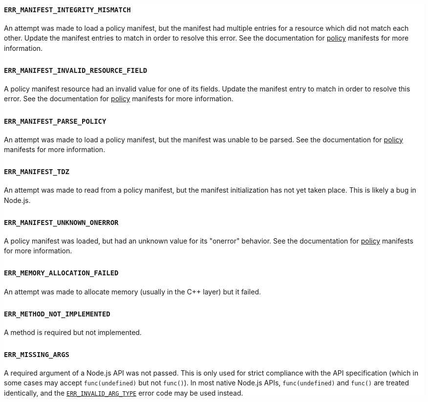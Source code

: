 <a id="ERR_MANIFEST_INTEGRITY_MISMATCH"></a>
### `ERR_MANIFEST_INTEGRITY_MISMATCH`

An attempt was made to load a policy manifest, but the manifest had multiple
entries for a resource which did not match each other. Update the manifest
entries to match in order to resolve this error. See the documentation for
[policy][] manifests for more information.

<a id="ERR_MANIFEST_INVALID_RESOURCE_FIELD"></a>
### `ERR_MANIFEST_INVALID_RESOURCE_FIELD`

A policy manifest resource had an invalid value for one of its fields. Update
the manifest entry to match in order to resolve this error. See the
documentation for [policy][] manifests for more information.

<a id="ERR_MANIFEST_PARSE_POLICY"></a>
### `ERR_MANIFEST_PARSE_POLICY`

An attempt was made to load a policy manifest, but the manifest was unable to
be parsed. See the documentation for [policy][] manifests for more information.

<a id="ERR_MANIFEST_TDZ"></a>
### `ERR_MANIFEST_TDZ`

An attempt was made to read from a policy manifest, but the manifest
initialization has not yet taken place. This is likely a bug in Node.js.

<a id="ERR_MANIFEST_UNKNOWN_ONERROR"></a>
### `ERR_MANIFEST_UNKNOWN_ONERROR`

A policy manifest was loaded, but had an unknown value for its "onerror"
behavior. See the documentation for [policy][] manifests for more information.

<a id="ERR_MEMORY_ALLOCATION_FAILED"></a>
### `ERR_MEMORY_ALLOCATION_FAILED`

An attempt was made to allocate memory (usually in the C++ layer) but it
failed.

<a id="ERR_METHOD_NOT_IMPLEMENTED"></a>
### `ERR_METHOD_NOT_IMPLEMENTED`

A method is required but not implemented.

<a id="ERR_MISSING_ARGS"></a>
### `ERR_MISSING_ARGS`

A required argument of a Node.js API was not passed. This is only used for
strict compliance with the API specification (which in some cases may accept
`func(undefined)` but not `func()`). In most native Node.js APIs,
`func(undefined)` and `func()` are treated identically, and the
[`ERR_INVALID_ARG_TYPE`][] error code may be used instead.


[`'uncaughtException'`]: process.html#process_event_uncaughtexception
[`--disable-proto=throw`]: cli.html#cli_disable_proto_mode
[`--force-fips`]: cli.html#cli_force_fips
[`Class: assert.AssertionError`]: assert.html#assert_class_assert_assertionerror
[`ERR_INVALID_ARG_TYPE`]: #ERR_INVALID_ARG_TYPE
[`EventEmitter`]: events.html#events_class_eventemitter
[`Object.getPrototypeOf`]: https://developer.mozilla.org/en-US/docs/Web/JavaScript/Reference/Global_Objects/Object/getPrototypeOf
[`Object.setPrototypeOf`]: https://developer.mozilla.org/en-US/docs/Web/JavaScript/Reference/Global_Objects/Object/setPrototypeOf
[`REPL`]: repl.html
[`Writable`]: stream.html#stream_class_stream_writable
[`child_process`]: child_process.html
[`cipher.getAuthTag()`]: crypto.html#crypto_cipher_getauthtag
[`crypto.getDiffieHellman()`]: crypto.html#crypto_crypto_getdiffiehellman_groupname
[`crypto.scrypt()`]: crypto.html#crypto_crypto_scrypt_password_salt_keylen_options_callback
[`crypto.scryptSync()`]: crypto.html#crypto_crypto_scryptsync_password_salt_keylen_options
[`crypto.timingSafeEqual()`]: crypto.html#crypto_crypto_timingsafeequal_a_b
[`dgram.connect()`]: dgram.html#dgram_socket_connect_port_address_callback
[`dgram.createSocket()`]: dgram.html#dgram_dgram_createsocket_options_callback
[`dgram.disconnect()`]: dgram.html#dgram_socket_disconnect
[`dgram.remoteAddress()`]: dgram.html#dgram_socket_remoteaddress
[`errno`(3) man page]: http://man7.org/linux/man-pages/man3/errno.3.html
[`fs.Dir`]: fs.html#fs_class_fs_dir
[`fs.readFileSync`]: fs.html#fs_fs_readfilesync_path_options
[`fs.readdir`]: fs.html#fs_fs_readdir_path_options_callback
[`fs.symlink()`]: fs.html#fs_fs_symlink_target_path_type_callback
[`fs.symlinkSync()`]: fs.html#fs_fs_symlinksync_target_path_type
[`fs.unlink`]: fs.html#fs_fs_unlink_path_callback
[`fs`]: fs.html
[`hash.digest()`]: crypto.html#crypto_hash_digest_encoding
[`hash.update()`]: crypto.html#crypto_hash_update_data_inputencoding
[`http`]: http.html
[`https`]: https.html
[`libuv Error handling`]: http://docs.libuv.org/en/v1.x/errors.html
[`net`]: net.html
[`new URL(input)`]: url.html#url_constructor_new_url_input_base
[`new URLSearchParams(iterable)`]: url.html#url_constructor_new_urlsearchparams_iterable
[`process.send()`]: process.html#process_process_send_message_sendhandle_options_callback
[`process.setUncaughtExceptionCaptureCallback()`]: process.html#process_process_setuncaughtexceptioncapturecallback_fn
[`readable._read()`]: stream.html#stream_readable_read_size_1
[`require('crypto').setEngine()`]: crypto.html#crypto_crypto_setengine_engine_flags
[`require()`]: modules.html#modules_require_id
[`server.close()`]: net.html#net_server_close_callback
[`server.listen()`]: net.html#net_server_listen
[`sign.sign()`]: crypto.html#crypto_sign_sign_privatekey_outputencoding
[`stream.pipe()`]: stream.html#stream_readable_pipe_destination_options
[`stream.push()`]: stream.html#stream_readable_push_chunk_encoding
[`stream.unshift()`]: stream.html#stream_readable_unshift_chunk_encoding
[`stream.write()`]: stream.html#stream_writable_write_chunk_encoding_callback
[`subprocess.kill()`]: child_process.html#child_process_subprocess_kill_signal
[`subprocess.send()`]: child_process.html#child_process_subprocess_send_message_sendhandle_options_callback
[`util.getSystemErrorName(error.errno)`]: util.html#util_util_getsystemerrorname_err
[`zlib`]: zlib.html
[ES Module]: esm.html
[ICU]: intl.html#intl_internationalization_support
[Node.js Error Codes]: #nodejs-error-codes
[V8's stack trace API]: https://github.com/v8/v8/wiki/Stack-Trace-API
[WHATWG Supported Encodings]: util.html#util_whatwg_supported_encodings
[WHATWG URL API]: url.html#url_the_whatwg_url_api
[crypto digest algorithm]: crypto.html#crypto_crypto_gethashes
[domains]: domain.html
[event emitter-based]: events.html#events_class_eventemitter
[exports]: esm.html#esm_package_entry_points
[file descriptors]: https://en.wikipedia.org/wiki/File_descriptor
[policy]: policy.html
[stream-based]: stream.html
[syscall]: http://man7.org/linux/man-pages/man2/syscalls.2.html
[Subresource Integrity specification]: https://www.w3.org/TR/SRI/#the-integrity-attribute
[try-catch]: https://developer.mozilla.org/en-US/docs/Web/JavaScript/Reference/Statements/try...catch
[vm]: vm.html